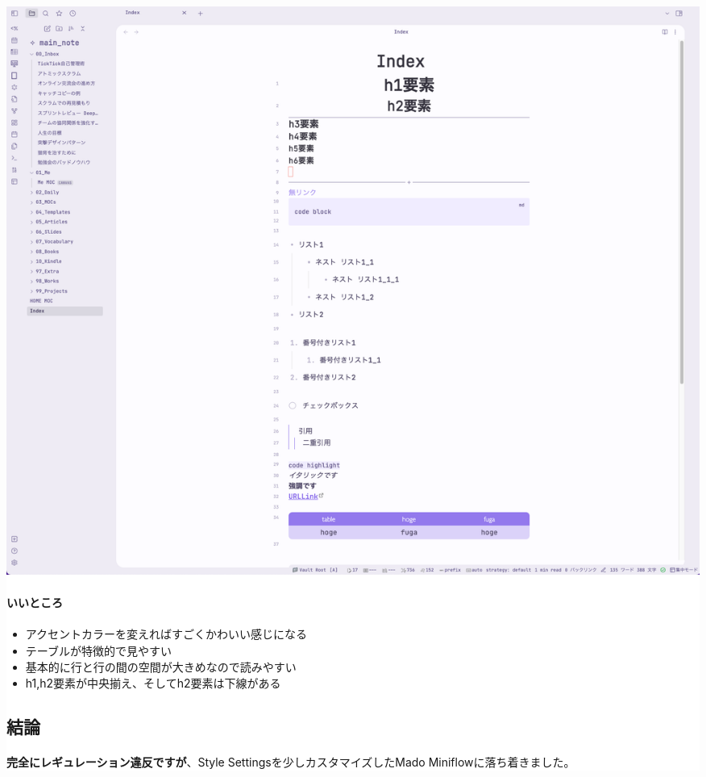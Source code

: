 ![](/images/i_obsidian_theme_exproler/LightAndBright.png)

#### いいところ

- アクセントカラーを変えればすごくかわいい感じになる
- テーブルが特徴的で見やすい
- 基本的に行と行の間の空間が大きめなので読みやすい
- h1,h2要素が中央揃え、そしてh2要素は下線がある

## 結論

**完全にレギュレーション違反ですが**、Style Settingsを少しカスタマイズしたMado Miniflowに落ち着きました。
